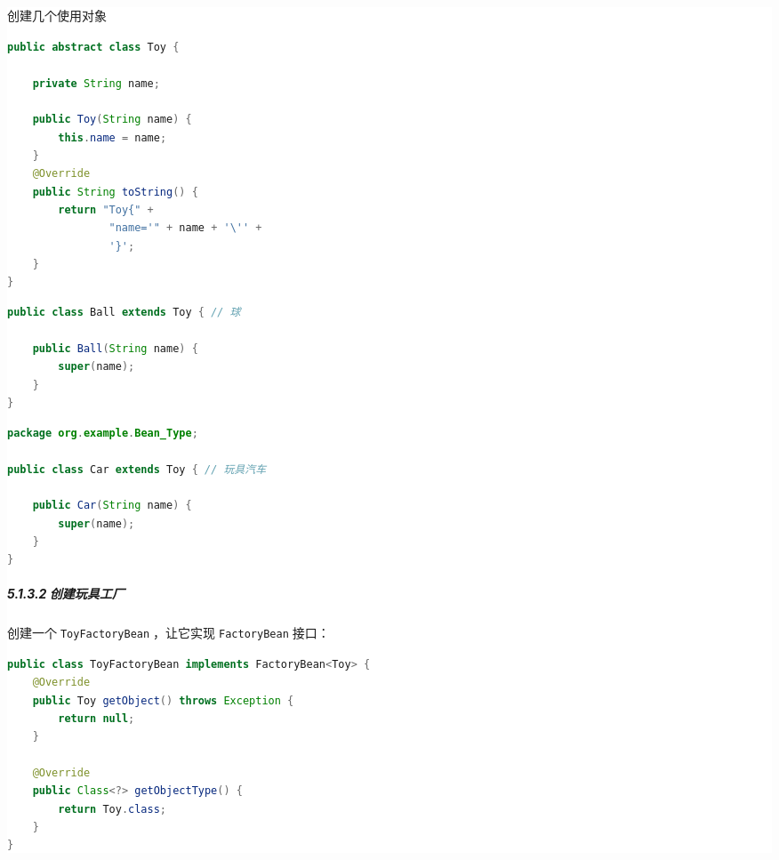 

创建几个使用对象

```java
public abstract class Toy {
    
    private String name;
    
    public Toy(String name) {
        this.name = name;
    }
    @Override
    public String toString() {
        return "Toy{" +
                "name='" + name + '\'' +
                '}';
    }
}
```



```java
public class Ball extends Toy { // 球
    
    public Ball(String name) {
        super(name);
    }
}
```



```java
package org.example.Bean_Type;

public class Car extends Toy { // 玩具汽车
    
    public Car(String name) {
        super(name);
    }
}
```



##### 5.1.3.2 创建玩具工厂

创建一个 `ToyFactoryBean` ，让它实现 `FactoryBean` 接口：

```java
public class ToyFactoryBean implements FactoryBean<Toy> {
    @Override
    public Toy getObject() throws Exception {
        return null;
    }

    @Override
    public Class<?> getObjectType() {
        return Toy.class;
    }
}
```
